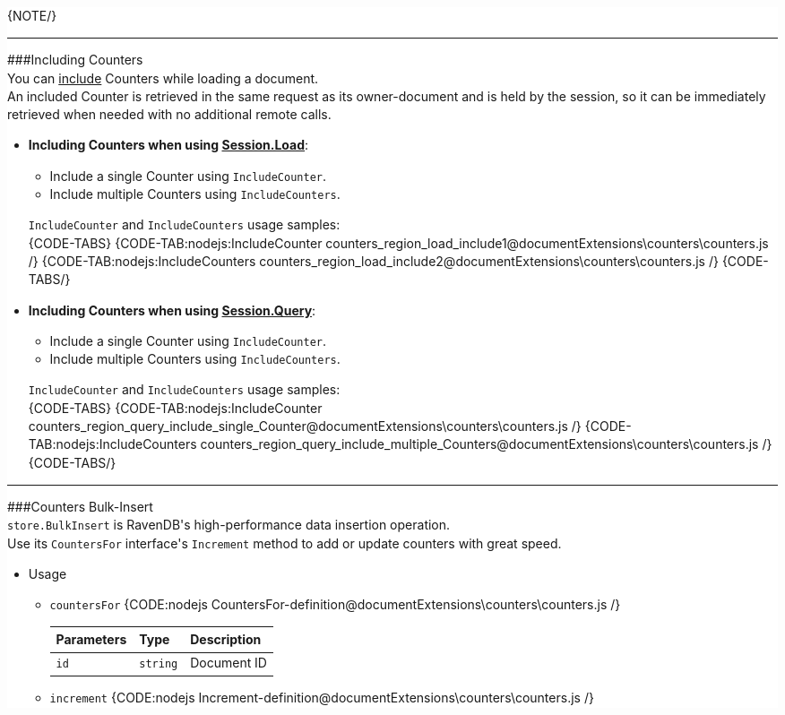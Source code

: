 {NOTE/}

---

###Including Counters  
You can [include](../../client-api/how-to/handle-document-relationships#includes) Counters while loading a document.  
An included Counter is retrieved in the same request as its owner-document and is held by the session, 
so it can be immediately retrieved when needed with no additional remote calls.


* **Including Counters when using [Session.Load](../../client-api/session/loading-entities#session--loading-entities)**:  
    * Include a single Counter using `IncludeCounter`.  
    * Include multiple Counters using `IncludeCounters`.  

    `IncludeCounter` and `IncludeCounters` usage samples:  
    {CODE-TABS}
    {CODE-TAB:nodejs:IncludeCounter counters_region_load_include1@documentExtensions\counters\counters.js /}
    {CODE-TAB:nodejs:IncludeCounters counters_region_load_include2@documentExtensions\counters\counters.js /}
    {CODE-TABS/}

* **Including Counters when using [Session.Query](../../client-api/session/querying/how-to-query#session--querying--how-to-query)**:  
    * Include a single Counter using `IncludeCounter`.  
    * Include multiple Counters using `IncludeCounters`.  

    `IncludeCounter` and `IncludeCounters` usage samples:  
    {CODE-TABS}
    {CODE-TAB:nodejs:IncludeCounter counters_region_query_include_single_Counter@documentExtensions\counters\counters.js /}
    {CODE-TAB:nodejs:IncludeCounters counters_region_query_include_multiple_Counters@documentExtensions\counters\counters.js /}
    {CODE-TABS/}

---

###Counters Bulk-Insert  
`store.BulkInsert` is RavenDB's high-performance data insertion operation.  
Use its `CountersFor` interface's `Increment` method to add or update counters with great speed.  

* Usage  

   * `countersFor`
       {CODE:nodejs CountersFor-definition@documentExtensions\counters\counters.js /}

        | Parameters | Type | Description |
        |:-------------|:-------------|:-------------|
        | `id` | `string` | Document ID |

   *   `increment`
          {CODE:nodejs Increment-definition@documentExtensions\counters\counters.js /}
